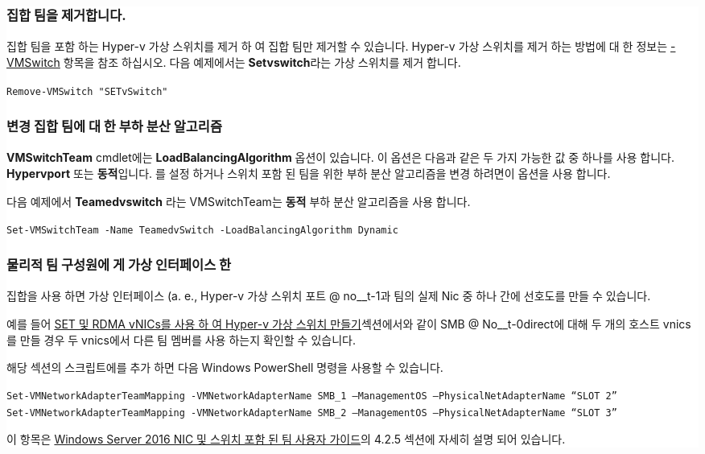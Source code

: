 ### <a name="removing-a-set-team"></a>집합 팀을 제거합니다.

집합 팀을 포함 하는 Hyper-v 가상 스위치를 제거 하 여 집합 팀만 제거할 수 있습니다.  Hyper-v 가상 스위치를 제거 하는 방법에 대 한 정보는 [-VMSwitch](https://technet.microsoft.com/itpro/powershell/windows/hyper-v/remove-vmswitch) 항목을 참조 하십시오. 다음 예제에서는 **Setvswitch**라는 가상 스위치를 제거 합니다.

```  
Remove-VMSwitch "SETvSwitch"  
```  

### <a name="changing-the-load-distribution-algorithm-for-a-set-team"></a>변경 집합 팀에 대 한 부하 분산 알고리즘

**VMSwitchTeam** cmdlet에는 **LoadBalancingAlgorithm** 옵션이 있습니다. 이 옵션은 다음과 같은 두 가지 가능한 값 중 하나를 사용 합니다. **Hypervport** 또는 **동적**입니다. 를 설정 하거나 스위치 포함 된 팀을 위한 부하 분산 알고리즘을 변경 하려면이 옵션을 사용 합니다. 

다음 예제에서 **Teamedvswitch** 라는 VMSwitchTeam는 **동적** 부하 분산 알고리즘을 사용 합니다.  
```  
Set-VMSwitchTeam -Name TeamedvSwitch -LoadBalancingAlgorithm Dynamic  
```  
### <a name="affinitizing-virtual-interfaces-to-physical-team-members"></a>물리적 팀 구성원에 게 가상 인터페이스 한

집합을 사용 하면 가상 인터페이스 \(a. e., Hyper-v 가상 스위치 포트 @ no__t-1과 팀의 실제 Nic 중 하나 간에 선호도를 만들 수 있습니다. 

예를 들어 [SET 및 RDMA vNICs를 사용 하 여 Hyper-v 가상 스위치 만들기](#bkmk_set-rdma)섹션에서와 같이 SMB @ No__t-0direct에 대해 두 개의 호스트 vnics를 만들 경우 두 vnics에서 다른 팀 멤버를 사용 하는지 확인할 수 있습니다. 

해당 섹션의 스크립트에를 추가 하면 다음 Windows PowerShell 명령을 사용할 수 있습니다.

    Set-VMNetworkAdapterTeamMapping -VMNetworkAdapterName SMB_1 –ManagementOS –PhysicalNetAdapterName “SLOT 2”
    Set-VMNetworkAdapterTeamMapping -VMNetworkAdapterName SMB_2 –ManagementOS –PhysicalNetAdapterName “SLOT 3”

이 항목은 [Windows Server 2016 NIC 및 스위치 포함 된 팀 사용자 가이드](https://gallery.technet.microsoft.com/Windows-Server-2016-839cb607?redir=0)의 4.2.5 섹션에 자세히 설명 되어 있습니다.
